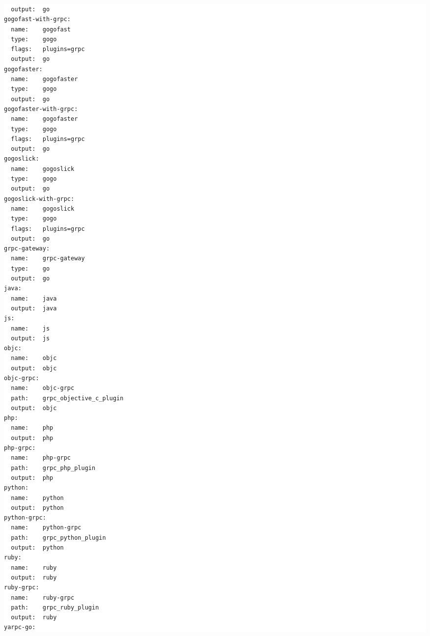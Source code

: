 ```bash
  output:  go
gogofast-with-grpc:
  name:    gogofast
  type:    gogo
  flags:   plugins=grpc
  output:  go
gogofaster:
  name:    gogofaster
  type:    gogo
  output:  go
gogofaster-with-grpc:
  name:    gogofaster
  type:    gogo
  flags:   plugins=grpc
  output:  go
gogoslick:
  name:    gogoslick
  type:    gogo
  output:  go
gogoslick-with-grpc:
  name:    gogoslick
  type:    gogo
  flags:   plugins=grpc
  output:  go
grpc-gateway:
  name:    grpc-gateway
  type:    go
  output:  go
java:
  name:    java
  output:  java
js:
  name:    js
  output:  js
objc:
  name:    objc
  output:  objc
objc-grpc:
  name:    objc-grpc
  path:    grpc_objective_c_plugin
  output:  objc
php:
  name:    php
  output:  php
php-grpc:
  name:    php-grpc
  path:    grpc_php_plugin
  output:  php
python:
  name:    python
  output:  python
python-grpc:
  name:    python-grpc
  path:    grpc_python_plugin
  output:  python
ruby:
  name:    ruby
  output:  ruby
ruby-grpc:
  name:    ruby-grpc
  path:    grpc_ruby_plugin
  output:  ruby
yarpc-go:
```